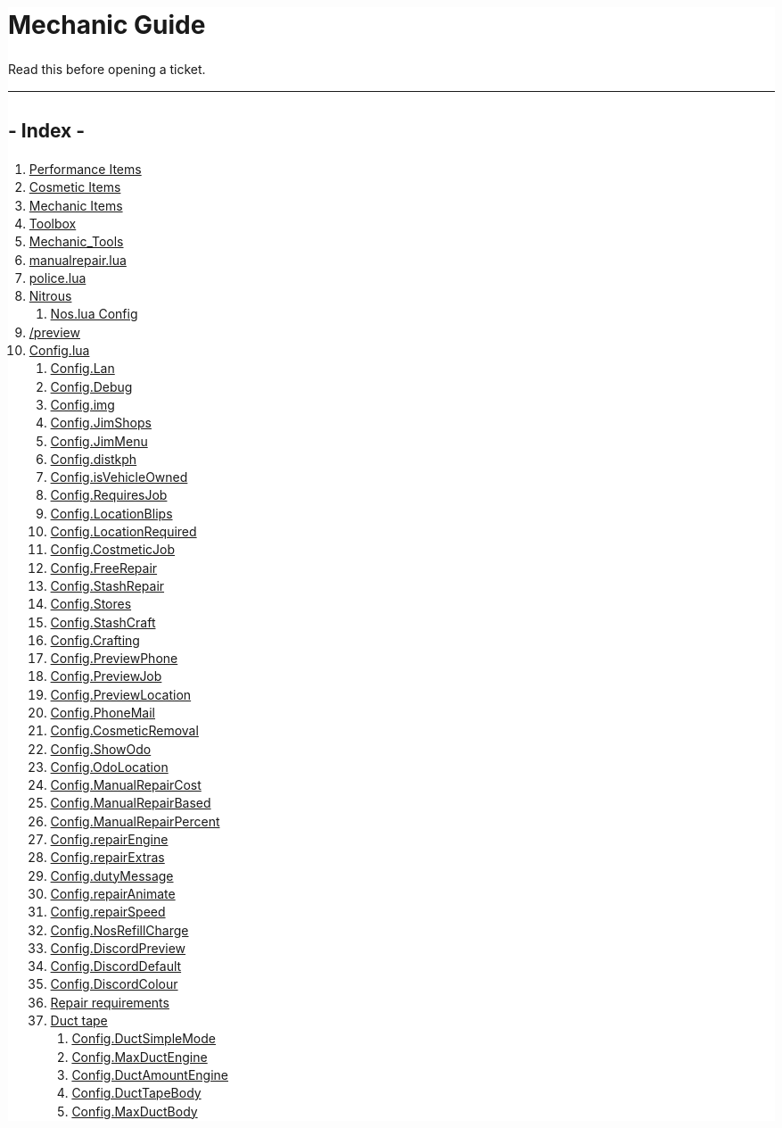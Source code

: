 # Mechanic Guide
Read this before opening a ticket.

---
## - Index -
1. [Performance Items](https://github.com/jimathy/jim-mechanicguide#performance-items)
2. [Cosmetic Items](https://github.com/jimathy/jim-mechanicguide#cosmetic-items)
3. [Mechanic Items](https://github.com/jimathy/jim-mechanicguide#mechanic-items)
4. [Toolbox](https://github.com/jimathy/jim-mechanicguide#toolbox--check_tuneslua)
5. [Mechanic_Tools](https://github.com/jimathy/jim-mechanicguide#mechanic_tools--repairlua)
6. [manualrepair.lua](https://github.com/jimathy/jim-mechanicguide#manualrepairlua--non-mechanic-repair-benches)
7. [police.lua](https://github.com/jimathy/jim-mechanicguide#policelua--emergency-repair-benches)
8. [Nitrous](https://github.com/jimathy/jim-mechanicguide#nitrous--noslua)
	1. [Nos.lua Config](https://github.com/jimathy/jim-mechanicguide#nos-config-options)
9. [/preview](https://github.com/jimathy/jim-mechanicguide#previewlua---preview)
10. [Config.lua](https://github.com/jimathy/jim-mechanicguide#configuration---configlua)
	1. [Config.Lan](https://github.com/jimathy/jim-mechanicguide#configlan)
	1. [Config.Debug](https://github.com/jimathy/jim-mechanicguide#configdebug)
	2. [Config.img](https://github.com/jimathy/jim-mechanicguide#configimg)
	3. [Config.JimShops](https://github.com/jimathy/jim-mechanicguide#configjimshops)
	4. [Config.JimMenu](https://github.com/jimathy/jim-mechanicguide#configjimmenu)
	5. [Config.distkph](https://github.com/jimathy/jim-mechanicguide#configdistkph)
	6. [Config.isVehicleOwned](https://github.com/jimathy/jim-mechanicguide#configisvehicleowned)
	7. [Config.RequiresJob](https://github.com/jimathy/jim-mechanicguide#configrequiresjob)
	8. [Config.LocationBlips](https://github.com/jimathy/jim-mechanicguide#configlocationblips)
	9. [Config.LocationRequired](https://github.com/jimathy/jim-mechanicguide#configlocationrequired)
	10. [Config.CostmeticJob](https://github.com/jimathy/jim-mechanicguide#configcostmeticjob)
	11. [Config.FreeRepair](https://github.com/jimathy/jim-mechanicguide#configfreerepair)
	12. [Config.StashRepair](https://github.com/jimathy/jim-mechanicguide#configstashrepair)
	13. [Config.Stores](https://github.com/jimathy/jim-mechanicguide#configstores)
	14. [Config.StashCraft](https://github.com/jimathy/jim-mechanicguide#configstashcraft)
	15. [Config.Crafting](https://github.com/jimathy/jim-mechanicguide#configcrafting)
	16. [Config.PreviewPhone](https://github.com/jimathy/jim-mechanicguide#configpreviewphone)
	17. [Config.PreviewJob](https://github.com/jimathy/jim-mechanicguide#configpreviewjob)
	18. [Config.PreviewLocation](https://github.com/jimathy/jim-mechanicguide#configpreviewlocation)
	19. [Config.PhoneMail](https://github.com/jimathy/jim-mechanicguide#configphonemail)
	20. [Config.CosmeticRemoval](https://github.com/jimathy/jim-mechanicguide#configcosmeticremoval)
	21. [Config.ShowOdo](https://github.com/jimathy/jim-mechanicguide#configshowodo)
	22. [Config.OdoLocation](https://github.com/jimathy/jim-mechanicguide#configodolocation)
	23. [Config.ManualRepairCost](https://github.com/jimathy/jim-mechanicguide#configmanualrepaircost)
	24. [Config.ManualRepairBased](https://github.com/jimathy/jim-mechanicguide#configmanualrepairbased)
	25. [Config.ManualRepairPercent](https://github.com/jimathy/jim-mechanicguide#configmanualrepairpercent)
	26. [Config.repairEngine](https://github.com/jimathy/jim-mechanicguide#configrepairengine)
	27. [Config.repairExtras](https://github.com/jimathy/jim-mechanicguide#configrepairextras)
	28. [Config.dutyMessage](https://github.com/jimathy/jim-mechanicguide#configdutymessage)
	29. [Config.repairAnimate](https://github.com/jimathy/jim-mechanicguide#configrepairanimate)
	30. [Config.repairSpeed](https://github.com/jimathy/jim-mechanicguide#configrepairspeed)
	31. [Config.NosRefillCharge](https://github.com/jimathy/jim-mechanicguide#confignosrefillcharge)
	32. [Config.DiscordPreview](https://github.com/jimathy/jim-mechanicguide#configdiscordpreview)
	33. [Config.DiscordDefault](https://github.com/jimathy/jim-mechanicguide#configdiscorddefault)
	34. [Config.DiscordColour](https://github.com/jimathy/jim-mechanicguide#configdiscordcolour)
	35. [Repair requirements](https://github.com/jimathy/jim-mechanicguide#repairrequirements)
	36. [Duct tape](https://github.com/jimathy/jim-mechanicguide#duct-tape)
		1. [Config.DuctSimpleMode](https://github.com/jimathy/jim-mechanicguide#configductsimplemode)
		2. [Config.MaxDuctEngine](https://github.com/jimathy/jim-mechanicguide#configmaxductengine)
		3. [Config.DuctAmountEngine](https://github.com/jimathy/jim-mechanicguide#configductamountengine)
		4. [Config.DuctTapeBody](https://github.com/jimathy/jim-mechanicguide#configducttapebody)
		5. [Config.MaxDuctBody](https://github.com/jimathy/jim-mechanicguide#configmaxductbody)